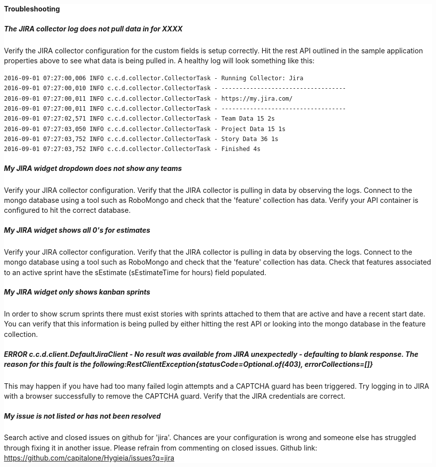 #### Troubleshooting

##### The JIRA collector log does not pull data in for XXXX
Verify the JIRA collector configuration for the custom fields is setup correctly. Hit the rest API outlined in the sample application properties above to see what data is being pulled in. A healthy log will look something like this:
```
2016-09-01 07:27:00,006 INFO c.c.d.collector.CollectorTask - Running Collector: Jira
2016-09-01 07:27:00,010 INFO c.c.d.collector.CollectorTask - -----------------------------------
2016-09-01 07:27:00,011 INFO c.c.d.collector.CollectorTask - https://my.jira.com/
2016-09-01 07:27:00,011 INFO c.c.d.collector.CollectorTask - -----------------------------------
2016-09-01 07:27:02,571 INFO c.c.d.collector.CollectorTask - Team Data 15 2s
2016-09-01 07:27:03,050 INFO c.c.d.collector.CollectorTask - Project Data 15 1s
2016-09-01 07:27:03,752 INFO c.c.d.collector.CollectorTask - Story Data 36 1s
2016-09-01 07:27:03,752 INFO c.c.d.collector.CollectorTask - Finished 4s
```

##### My JIRA widget dropdown does not show any teams
Verify your JIRA collector configuration. Verify that the JIRA collector is pulling in data by observing the logs. Connect to the mongo database using a tool such as RoboMongo and check that the 'feature' collection has data. Verify your API container is configured to hit the correct database.

##### My JIRA widget shows all 0's for estimates
Verify your JIRA collector configuration. Verify that the JIRA collector is pulling in data by observing the logs. Connect to the mongo database using a tool such as RoboMongo and check that the 'feature' collection has data. Check that features associated to an active sprint have the sEstimate (sEstimateTime for hours) field populated.

##### My JIRA widget only shows kanban sprints
In order to show scrum sprints there must exist stories with sprints attached to them that are active and have a recent start date. You can verify that this information is being pulled by either hitting the rest API or looking into the mongo database in the feature collection.

##### ERROR c.c.d.client.DefaultJiraClient - No result was available from JIRA unexpectedly - defaulting to blank response. The reason for this fault is the following:RestClientException{statusCode=Optional.of(403), errorCollections=[]}
This may happen if you have had too many failed login attempts and a CAPTCHA guard has been triggered. Try logging in to JIRA with a browser successfully to remove the CAPTCHA guard. Verify that the JIRA credentials are correct.

##### My issue is not listed or has not been resolved
Search active and closed issues on github for 'jira'. Chances are your configuration is wrong and someone else has struggled through fixing it in another issue. Please refrain from commenting on closed issues. Github link: https://github.com/capitalone/Hygieia/issues?q=jira

